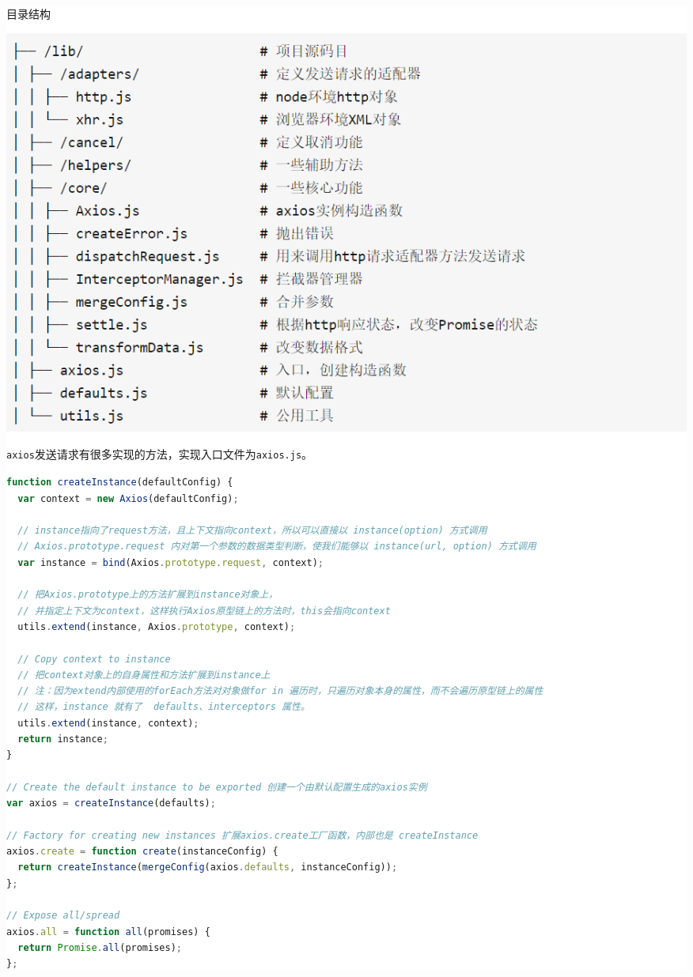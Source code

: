 目录结构

![目录结构](./images/axios/1.png)

`axios`发送请求有很多实现的方法，实现入口文件为`axios.js`。

```js
function createInstance(defaultConfig) {
  var context = new Axios(defaultConfig);

  // instance指向了request方法，且上下文指向context，所以可以直接以 instance(option) 方式调用
  // Axios.prototype.request 内对第一个参数的数据类型判断，使我们能够以 instance(url, option) 方式调用
  var instance = bind(Axios.prototype.request, context);

  // 把Axios.prototype上的方法扩展到instance对象上，
  // 并指定上下文为context，这样执行Axios原型链上的方法时，this会指向context
  utils.extend(instance, Axios.prototype, context);

  // Copy context to instance
  // 把context对象上的自身属性和方法扩展到instance上
  // 注：因为extend内部使用的forEach方法对对象做for in 遍历时，只遍历对象本身的属性，而不会遍历原型链上的属性
  // 这样，instance 就有了  defaults、interceptors 属性。
  utils.extend(instance, context);
  return instance;
}

// Create the default instance to be exported 创建一个由默认配置生成的axios实例
var axios = createInstance(defaults);

// Factory for creating new instances 扩展axios.create工厂函数，内部也是 createInstance
axios.create = function create(instanceConfig) {
  return createInstance(mergeConfig(axios.defaults, instanceConfig));
};

// Expose all/spread
axios.all = function all(promises) {
  return Promise.all(promises);
};

```